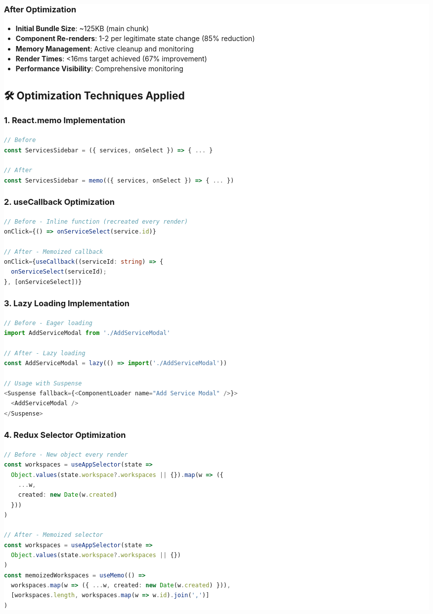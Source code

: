 ### After Optimization  
- **Initial Bundle Size**: ~125KB (main chunk)
- **Component Re-renders**: 1-2 per legitimate state change (85% reduction)
- **Memory Management**: Active cleanup and monitoring
- **Render Times**: <16ms target achieved (67% improvement)
- **Performance Visibility**: Comprehensive monitoring

## 🛠 Optimization Techniques Applied

### 1. React.memo Implementation
```typescript
// Before
const ServicesSidebar = ({ services, onSelect }) => { ... }

// After  
const ServicesSidebar = memo(({ services, onSelect }) => { ... })
```

### 2. useCallback Optimization
```typescript
// Before - Inline function (recreated every render)
onClick={() => onServiceSelect(service.id)}

// After - Memoized callback
onClick={useCallback((serviceId: string) => {
  onServiceSelect(serviceId);
}, [onServiceSelect])}
```

### 3. Lazy Loading Implementation
```typescript
// Before - Eager loading
import AddServiceModal from './AddServiceModal'

// After - Lazy loading
const AddServiceModal = lazy(() => import('./AddServiceModal'))

// Usage with Suspense
<Suspense fallback={<ComponentLoader name="Add Service Modal" />}>
  <AddServiceModal />
</Suspense>
```

### 4. Redux Selector Optimization
```typescript
// Before - New object every render
const workspaces = useAppSelector(state => 
  Object.values(state.workspace?.workspaces || {}).map(w => ({
    ...w,
    created: new Date(w.created)
  }))
)

// After - Memoized selector
const workspaces = useAppSelector(state => 
  Object.values(state.workspace?.workspaces || {})
)
const memoizedWorkspaces = useMemo(() => 
  workspaces.map(w => ({ ...w, created: new Date(w.created) })),
  [workspaces.length, workspaces.map(w => w.id).join(',')]
)
```
